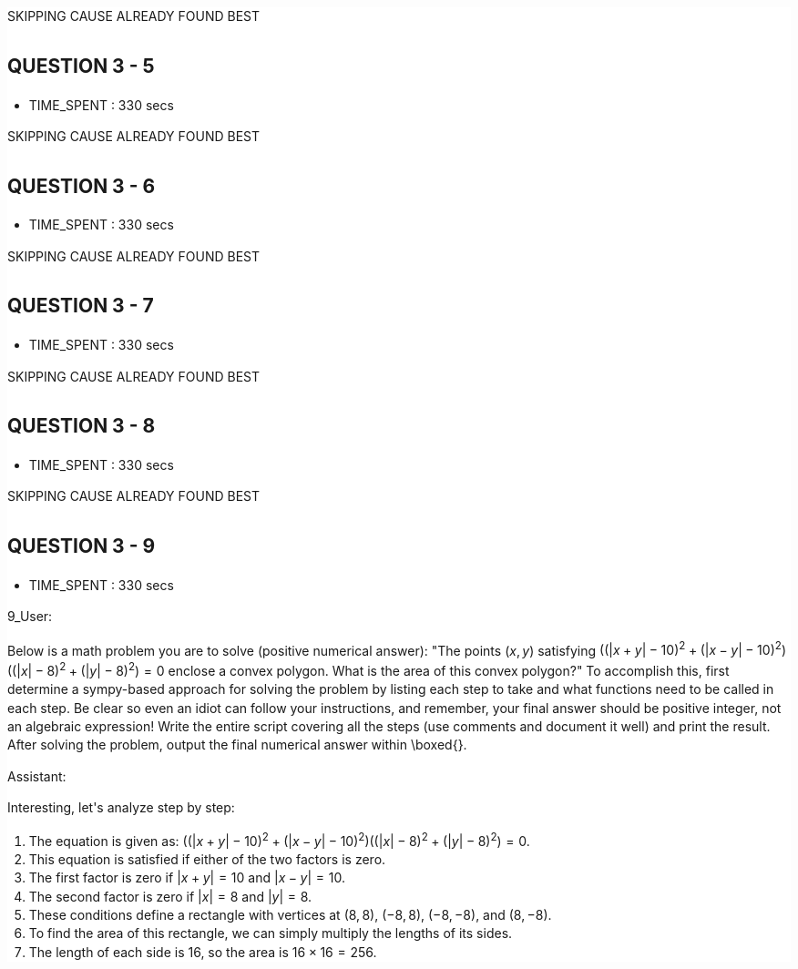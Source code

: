 SKIPPING CAUSE ALREADY FOUND BEST



## QUESTION 3 - 5 
- TIME_SPENT : 330 secs

SKIPPING CAUSE ALREADY FOUND BEST



## QUESTION 3 - 6 
- TIME_SPENT : 330 secs

SKIPPING CAUSE ALREADY FOUND BEST



## QUESTION 3 - 7 
- TIME_SPENT : 330 secs

SKIPPING CAUSE ALREADY FOUND BEST



## QUESTION 3 - 8 
- TIME_SPENT : 330 secs

SKIPPING CAUSE ALREADY FOUND BEST



## QUESTION 3 - 9 
- TIME_SPENT : 330 secs

9_User:

Below is a math problem you are to solve (positive numerical answer):
"The points $\left(x, y\right)$ satisfying $((\vert x + y \vert - 10)^2 + ( \vert x - y \vert - 10)^2)((\vert x \vert - 8)^2 + ( \vert y \vert - 8)^2) = 0$ enclose a convex polygon. What is the area of this convex polygon?"
To accomplish this, first determine a sympy-based approach for solving the problem by listing each step to take and what functions need to be called in each step. Be clear so even an idiot can follow your instructions, and remember, your final answer should be positive integer, not an algebraic expression!
Write the entire script covering all the steps (use comments and document it well) and print the result. After solving the problem, output the final numerical answer within \boxed{}.

Assistant: 

Interesting, let's analyze step by step:



1. The equation is given as: $((\vert x + y \vert - 10)^2 + ( \vert x - y \vert - 10)^2)((\vert x \vert - 8)^2 + ( \vert y \vert - 8)^2) = 0$.
2. This equation is satisfied if either of the two factors is zero.
3. The first factor is zero if $\vert x + y \vert = 10$ and $\vert x - y \vert = 10$.
4. The second factor is zero if $\vert x \vert = 8$ and $\vert y \vert = 8$.
5. These conditions define a rectangle with vertices at $(8,8)$, $(-8,8)$, $(-8,-8)$, and $(8,-8)$.
6. To find the area of this rectangle, we can simply multiply the lengths of its sides.
7. The length of each side is $16$, so the area is $16 \times 16 = 256$.

